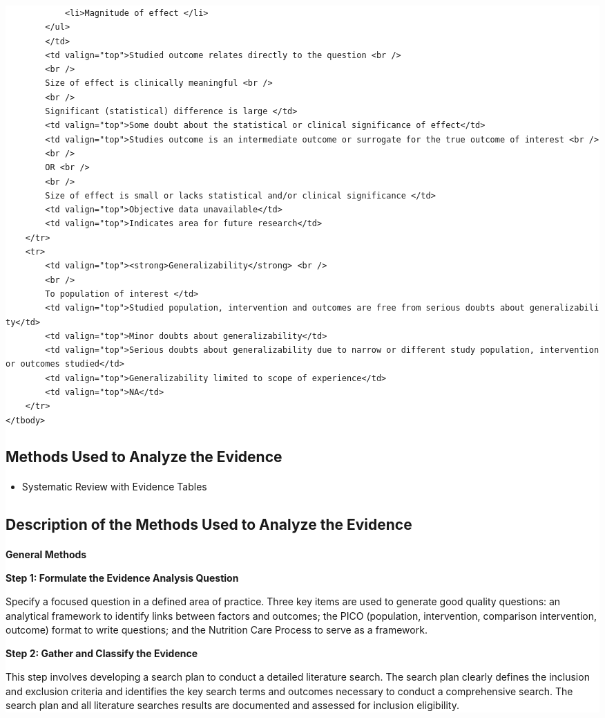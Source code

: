                 <li>Magnitude of effect </li>
            </ul>
            </td>
            <td valign="top">Studied outcome relates directly to the question <br />
            <br />
            Size of effect is clinically meaningful <br />
            <br />
            Significant (statistical) difference is large </td>
            <td valign="top">Some doubt about the statistical or clinical significance of effect</td>
            <td valign="top">Studies outcome is an intermediate outcome or surrogate for the true outcome of interest <br />
            <br />
            OR <br />
            <br />
            Size of effect is small or lacks statistical and/or clinical significance </td>
            <td valign="top">Objective data unavailable</td>
            <td valign="top">Indicates area for future research</td>
        </tr>
        <tr>
            <td valign="top"><strong>Generalizability</strong> <br />
            <br />
            To population of interest </td>
            <td valign="top">Studied population, intervention and outcomes are free from serious doubts about generalizability</td>
            <td valign="top">Minor doubts about generalizability</td>
            <td valign="top">Serious doubts about generalizability due to narrow or different study population, intervention or outcomes studied</td>
            <td valign="top">Generalizability limited to scope of experience</td>
            <td valign="top">NA</td>
        </tr>
    </tbody>
</table></div>

## Methods Used to Analyze the Evidence

- Systematic Review with Evidence Tables

## Description of the Methods Used to Analyze the Evidence



 **General Methods**

**Step 1: Formulate the Evidence Analysis Question**

Specify a focused question in a defined area of practice. Three key items are used to generate good quality questions: an analytical framework to identify links between factors and outcomes; the PICO (population, intervention, comparison intervention, outcome) format to write questions; and the Nutrition Care Process to serve as a framework.

**Step 2: Gather and Classify the Evidence**

This step involves developing a search plan to conduct a detailed literature search. The search plan clearly defines the inclusion and exclusion criteria and identifies the key search terms and outcomes necessary to conduct a comprehensive search. The search plan and all literature searches results are documented and assessed for inclusion eligibility.
